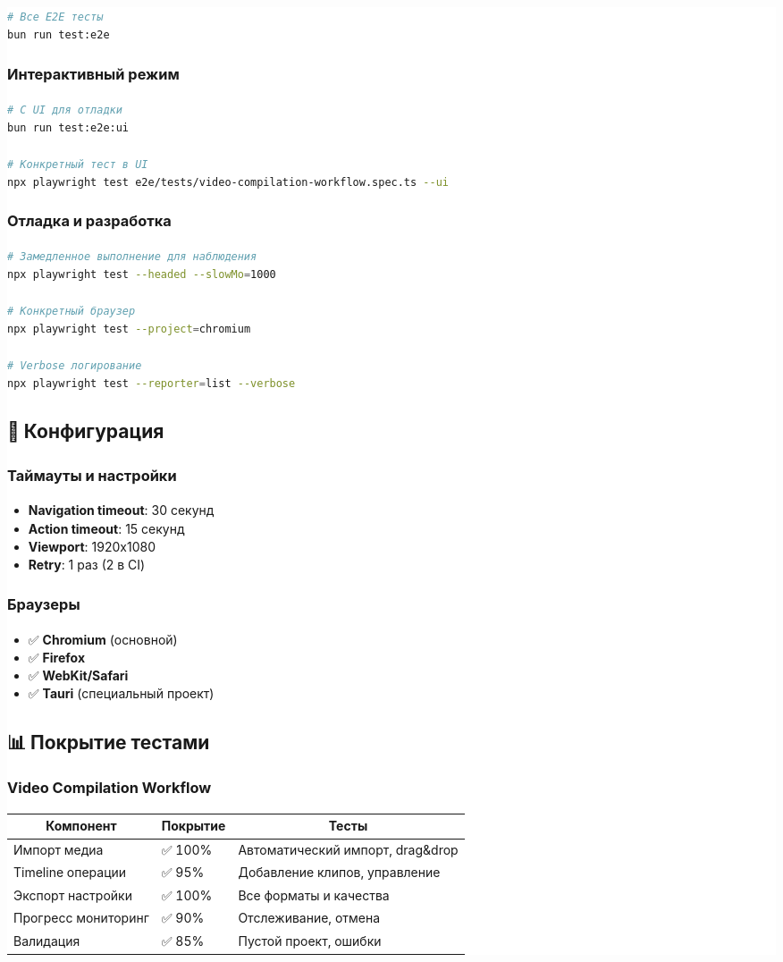 ```bash
# Все E2E тесты
bun run test:e2e
```

### Интерактивный режим
```bash
# С UI для отладки
bun run test:e2e:ui

# Конкретный тест в UI
npx playwright test e2e/tests/video-compilation-workflow.spec.ts --ui
```

### Отладка и разработка
```bash
# Замедленное выполнение для наблюдения
npx playwright test --headed --slowMo=1000

# Конкретный браузер
npx playwright test --project=chromium

# Verbose логирование
npx playwright test --reporter=list --verbose
```

## 🔧 Конфигурация

### Таймауты и настройки
- **Navigation timeout**: 30 секунд
- **Action timeout**: 15 секунд
- **Viewport**: 1920x1080
- **Retry**: 1 раз (2 в CI)

### Браузеры
- ✅ **Chromium** (основной)
- ✅ **Firefox**
- ✅ **WebKit/Safari**
- ✅ **Tauri** (специальный проект)

## 📊 Покрытие тестами

### Video Compilation Workflow
| Компонент | Покрытие | Тесты |
|-----------|----------|--------|
| Импорт медиа | ✅ 100% | Автоматический импорт, drag&drop |
| Timeline операции | ✅ 95% | Добавление клипов, управление |
| Экспорт настройки | ✅ 100% | Все форматы и качества |
| Прогресс мониторинг | ✅ 90% | Отслеживание, отмена |
| Валидация | ✅ 85% | Пустой проект, ошибки |
